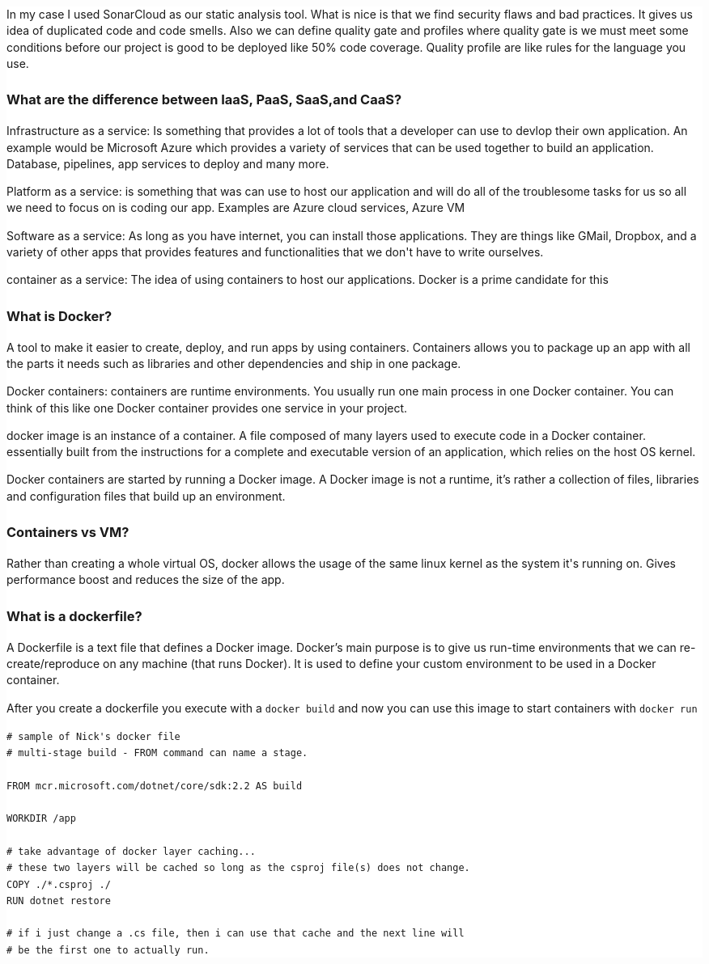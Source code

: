 In my case I used SonarCloud as our static analysis tool. What is nice is that we find security flaws and bad practices. It gives us idea of duplicated code and code smells. Also we can define quality gate and profiles where quality gate is we must meet some conditions before our project is good to be deployed like 50% code coverage. Quality profile are like rules for the language you use. 


### What are the difference between IaaS, PaaS, SaaS,and CaaS?

Infrastructure as a service: Is something that provides a lot of tools that a developer can use to devlop their own application. An example would be Microsoft Azure which provides a variety of services that can be used together to build an application. Database, pipelines, app services to deploy and many more.

Platform as a service: is something that was can use to host our application and will do all of the troublesome tasks for us so all we need to focus on is coding our app. Examples are Azure cloud services, Azure VM

Software as a service: As long as you have internet, you can install those applications. They are things like GMail, Dropbox, and a variety of other apps that provides features and functionalities that we don't have to write ourselves. 

container as a service: The idea of using containers to host our applications. Docker is a prime candidate for this

### What is Docker?
A tool to make it easier to create, deploy, and run apps by using containers. Containers allows you to package up an app with all the parts it needs such as libraries and other dependencies and ship in one package. 

Docker containers: containers are runtime environments. You usually run one main process in one Docker container. You can think of this like one Docker container provides one service in your project.

docker image is an instance of a container. A file composed of many layers used to execute code in a Docker container. essentially built from the instructions for a complete and executable version of an application, which relies on the host OS kernel.

Docker containers are started by running a Docker image. A Docker image is not a runtime, it’s rather a collection of files, libraries and configuration files that build up an environment.


### Containers vs VM?
Rather than creating a whole virtual OS, docker allows the usage of the same linux kernel as the system it's running on. Gives performance boost and reduces the size of the app. 

### What is a dockerfile?
A Dockerfile is a text file that defines a Docker image. Docker’s main purpose is to give us run-time environments that we can re-create/reproduce on any machine (that runs Docker). It is used to define your custom environment to be used in a Docker container.

After you create a dockerfile you execute with a `docker build` and now you can use this image to start containers with `docker run`

```
# sample of Nick's docker file
# multi-stage build - FROM command can name a stage.

FROM mcr.microsoft.com/dotnet/core/sdk:2.2 AS build

WORKDIR /app

# take advantage of docker layer caching...
# these two layers will be cached so long as the csproj file(s) does not change.
COPY ./*.csproj ./
RUN dotnet restore

# if i just change a .cs file, then i can use that cache and the next line will
# be the first one to actually run.
```